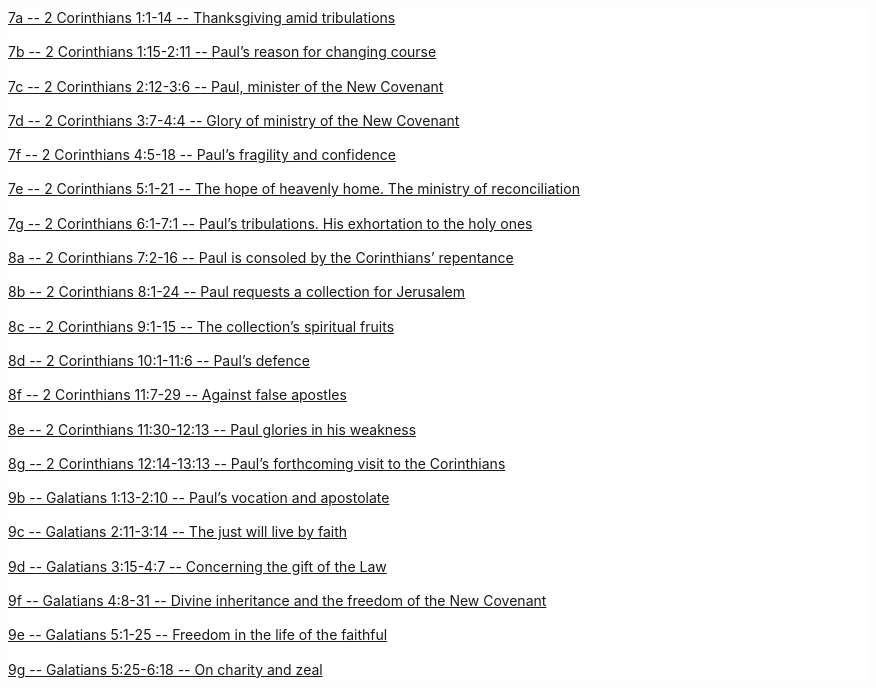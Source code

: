 <p><a href="https://zdehkordi.github.io/officeofreadings/2/7a.md">7a -- 2 Corinthians 1:1-14 -- Thanksgiving amid tribulations</a></p>

<p><a href="https://zdehkordi.github.io/officeofreadings/2/7b.md">7b -- 2 Corinthians 1:15-2:11 -- Paul’s reason for changing course</a></p>

<p><a href="https://zdehkordi.github.io/officeofreadings/2/7c.md">7c -- 2 Corinthians 2:12-3:6 -- Paul, minister of the New Covenant</a></p>

<p><a href="https://zdehkordi.github.io/officeofreadings/2/7d.md">7d -- 2 Corinthians 3:7-4:4 -- Glory of ministry of the New Covenant</a></p>

<p><a href="https://zdehkordi.github.io/officeofreadings/2/7f.md">7f -- 2 Corinthians 4:5-18 -- Paul’s fragility and confidence</a></p>

<p><a href="https://zdehkordi.github.io/officeofreadings/2/7e.md">7e -- 2 Corinthians 5:1-21 -- The hope of heavenly home. The ministry of reconciliation</a></p>

<p><a href="https://zdehkordi.github.io/officeofreadings/2/7g.md">7g -- 2 Corinthians 6:1-7:1 -- Paul’s tribulations. His exhortation to the holy ones</a></p>

<p><a href="https://zdehkordi.github.io/officeofreadings/2/8a.md">8a -- 2 Corinthians 7:2-16 -- Paul is consoled by the Corinthians’ repentance</a></p>

<p><a href="https://zdehkordi.github.io/officeofreadings/2/8b.md">8b -- 2 Corinthians 8:1-24 -- Paul requests a collection for Jerusalem</a></p>

<p><a href="https://zdehkordi.github.io/officeofreadings/2/8c.md">8c -- 2 Corinthians 9:1-15 -- The collection’s spiritual fruits</a></p>

<p><a href="https://zdehkordi.github.io/officeofreadings/2/8d.md">8d -- 2 Corinthians 10:1-11:6 -- Paul’s defence</a></p>

<p><a href="https://zdehkordi.github.io/officeofreadings/2/8f.md">8f -- 2 Corinthians 11:7-29 -- Against false apostles</a></p>

<p><a href="https://zdehkordi.github.io/officeofreadings/2/8e.md">8e -- 2 Corinthians 11:30-12:13 -- Paul glories in his weakness</a></p>

<p><a href="https://zdehkordi.github.io/officeofreadings/2/8g.md">8g -- 2 Corinthians 12:14-13:13 -- Paul’s forthcoming visit to the Corinthians</a></p>

<p><a href="https://zdehkordi.github.io/officeofreadings/2/9b.md">9b -- Galatians 1:13-2:10 -- Paul’s vocation and apostolate</a></p>

<p><a href="https://zdehkordi.github.io/officeofreadings/2/9c.md">9c -- Galatians 2:11-3:14 -- The just will live by faith</a></p>

<p><a href="https://zdehkordi.github.io/officeofreadings/2/9d.md">9d -- Galatians 3:15-4:7 -- Concerning the gift of the Law</a></p>

<p><a href="https://zdehkordi.github.io/officeofreadings/2/9f.md">9f -- Galatians 4:8-31 -- Divine inheritance and the freedom of the New Covenant</a></p>

<p><a href="https://zdehkordi.github.io/officeofreadings/2/9e.md">9e -- Galatians 5:1-25 -- Freedom in the life of the faithful</a></p>

<p><a href="https://zdehkordi.github.io/officeofreadings/2/9g.md">9g -- Galatians 5:25-6:18 -- On charity and zeal</a></p>
